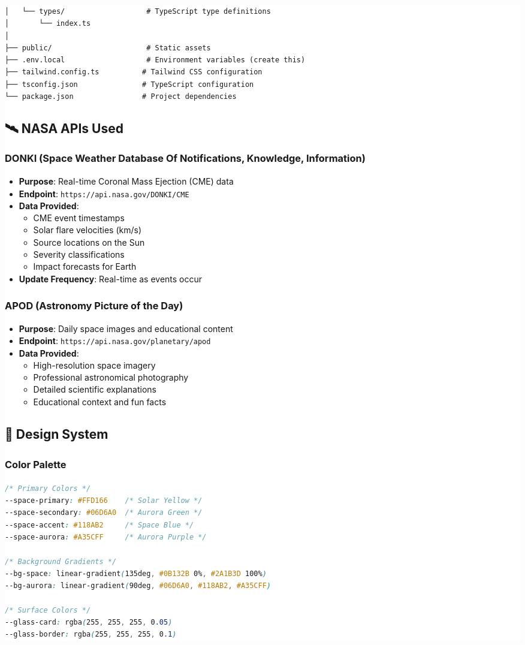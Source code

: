 ```
│   └── types/                   # TypeScript type definitions
│       └── index.ts
│
├── public/                      # Static assets
├── .env.local                   # Environment variables (create this)
├── tailwind.config.ts          # Tailwind CSS configuration
├── tsconfig.json               # TypeScript configuration
└── package.json                # Project dependencies

```

## 🛰️ NASA APIs Used

### DONKI (Space Weather Database Of Notifications, Knowledge, Information)
- **Purpose**: Real-time Coronal Mass Ejection (CME) data
- **Endpoint**: `https://api.nasa.gov/DONKI/CME`
- **Data Provided**:
  - CME event timestamps
  - Solar flare velocities (km/s)
  - Source locations on the Sun
  - Severity classifications
  - Impact forecasts for Earth
- **Update Frequency**: Real-time as events occur

### APOD (Astronomy Picture of the Day)
- **Purpose**: Daily space images and educational content
- **Endpoint**: `https://api.nasa.gov/planetary/apod`
- **Data Provided**:
  - High-resolution space imagery
  - Professional astronomical photography
  - Detailed scientific explanations
  - Educational context and fun facts

## 🎨 Design System

### Color Palette
```css
/* Primary Colors */
--space-primary: #FFD166    /* Solar Yellow */
--space-secondary: #06D6A0  /* Aurora Green */
--space-accent: #118AB2     /* Space Blue */
--space-aurora: #A35CFF     /* Aurora Purple */

/* Background Gradients */
--bg-space: linear-gradient(135deg, #0B132B 0%, #2A1B3D 100%)
--bg-aurora: linear-gradient(90deg, #06D6A0, #118AB2, #A35CFF)

/* Surface Colors */
--glass-card: rgba(255, 255, 255, 0.05)
--glass-border: rgba(255, 255, 255, 0.1)
```
